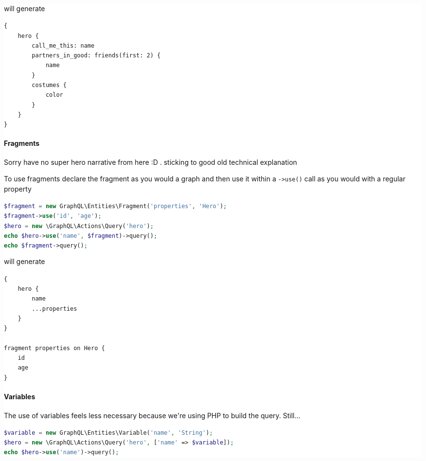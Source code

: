 will generate

```text
{
    hero {
        call_me_this: name
        partners_in_good: friends(first: 2) {
            name
        }
        costumes {
            color
        }
    }
}

```

#### Fragments

Sorry have no super hero narrative from here :D . sticking to good old technical explanation

To use fragments declare the fragment as you would a graph and then use it within a `->use()` call as you would with a
regular property

```php
$fragment = new GraphQL\Entities\Fragment('properties', 'Hero');
$fragment->use('id', 'age');
$hero = new \GraphQL\Actions\Query('hero');
echo $hero->use('name', $fragment)->query();
echo $fragment->query();
```

will generate

```text
{
    hero {
        name
        ...properties
    }
}

fragment properties on Hero {
    id
    age
}
```

#### Variables

The use of variables feels less necessary because we're using PHP to build the query. Still...

```php
$variable = new GraphQL\Entities\Variable('name', 'String');
$hero = new \GraphQL\Actions\Query('hero', ['name' => $variable]);
echo $hero->use('name')->query();
```
